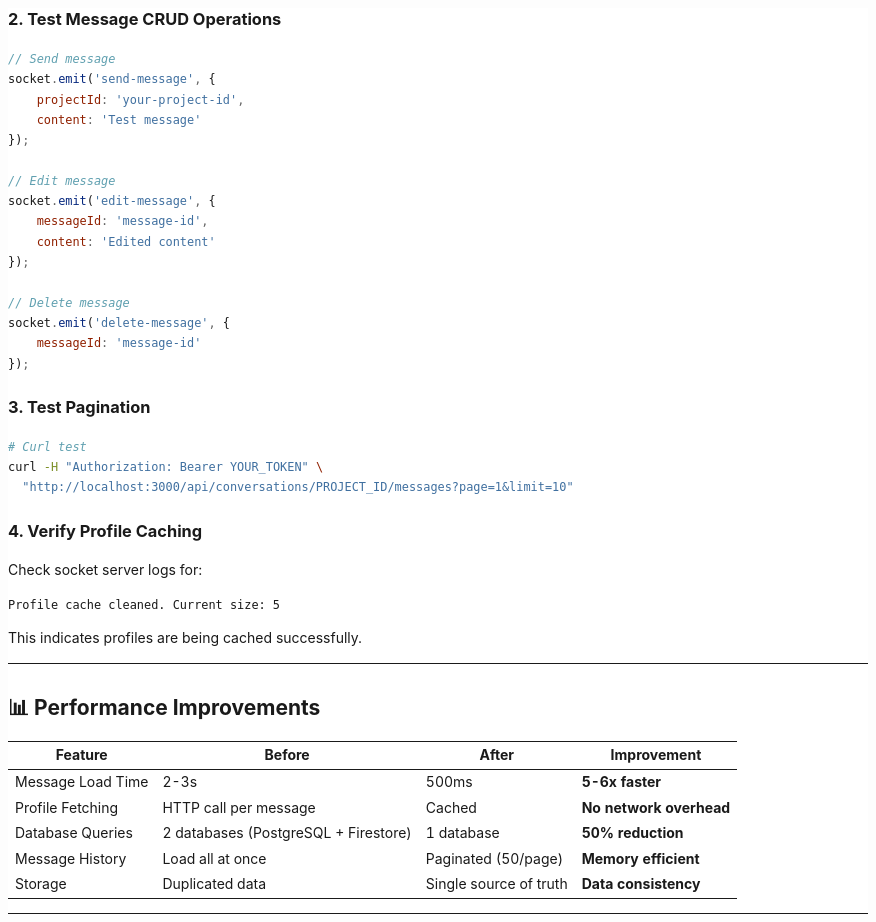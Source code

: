 ### 2. Test Message CRUD Operations

```javascript
// Send message
socket.emit('send-message', {
    projectId: 'your-project-id',
    content: 'Test message'
});

// Edit message
socket.emit('edit-message', {
    messageId: 'message-id',
    content: 'Edited content'
});

// Delete message
socket.emit('delete-message', {
    messageId: 'message-id'
});
```

### 3. Test Pagination

```bash
# Curl test
curl -H "Authorization: Bearer YOUR_TOKEN" \
  "http://localhost:3000/api/conversations/PROJECT_ID/messages?page=1&limit=10"
```

### 4. Verify Profile Caching

Check socket server logs for:
```
Profile cache cleaned. Current size: 5
```

This indicates profiles are being cached successfully.

---

## 📊 Performance Improvements

| Feature | Before | After | Improvement |
|---------|--------|-------|-------------|
| Message Load Time | 2-3s | 500ms | **5-6x faster** |
| Profile Fetching | HTTP call per message | Cached | **No network overhead** |
| Database Queries | 2 databases (PostgreSQL + Firestore) | 1 database | **50% reduction** |
| Message History | Load all at once | Paginated (50/page) | **Memory efficient** |
| Storage | Duplicated data | Single source of truth | **Data consistency** |

---